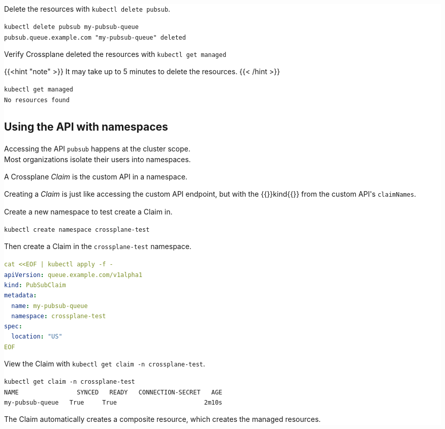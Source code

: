 Delete the resources with `kubectl delete pubsub`.

```shell {copy-lines="1"}
kubectl delete pubsub my-pubsub-queue
pubsub.queue.example.com "my-pubsub-queue" deleted
```

Verify Crossplane deleted the resources with `kubectl get managed`

{{<hint "note" >}}
It may take up to 5 minutes to delete the resources.
{{< /hint >}}

```shell {copy-lines="1"}
kubectl get managed
No resources found
```

## Using the API with namespaces

Accessing the API `pubsub` happens at the cluster scope.  
Most organizations
isolate their users into namespaces.  

A Crossplane _Claim_ is the custom API in a namespace.

Creating a _Claim_ is just like accessing the custom API endpoint, but with the
{{<hover label="claim" line="3">}}kind{{</hover>}} 
from the custom API's `claimNames`.

Create a new namespace to test create a Claim in. 

```shell
kubectl create namespace crossplane-test
```

Then create a Claim in the `crossplane-test` namespace.

```yaml {label="claim",copy-lines="all"}
cat <<EOF | kubectl apply -f -
apiVersion: queue.example.com/v1alpha1
kind: PubSubClaim
metadata:  
  name: my-pubsub-queue
  namespace: crossplane-test
spec: 
  location: "US"
EOF
```
View the Claim with `kubectl get claim -n crossplane-test`.

```shell {copy-lines="1"}
kubectl get claim -n crossplane-test
NAME                SYNCED   READY   CONNECTION-SECRET   AGE
my-pubsub-queue   True     True                        2m10s
```

The Claim automatically creates a composite resource, which creates the managed
resources. 

